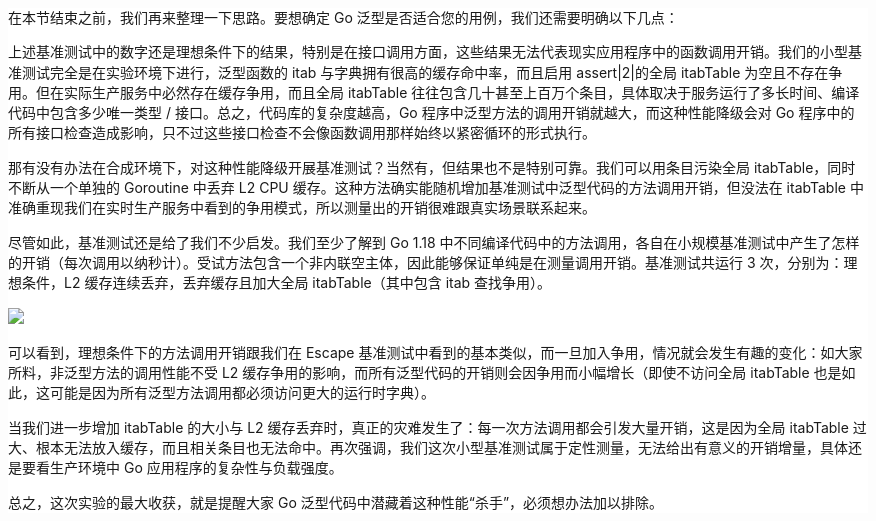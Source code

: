 

在本节结束之前，我们再来整理一下思路。要想确定 Go 泛型是否适合您的用例，我们还需要明确以下几点：









上述基准测试中的数字还是理想条件下的结果，特别是在接口调用方面，这些结果无法代表现实应用程序中的函数调用开销。我们的小型基准测试完全是在实验环境下进行，泛型函数的 itab 与字典拥有很高的缓存命中率，而且启用 assert|2|的全局 itabTable 为空且不存在争用。但在实际生产服务中必然存在缓存争用，而且全局 itabTable 往往包含几十甚至上百万个条目，具体取决于服务运行了多长时间、编译代码中包含多少唯一类型 / 接口。总之，代码库的复杂度越高，Go 程序中泛型方法的调用开销就越大，而这种性能降级会对 Go 程序中的所有接口检查造成影响，只不过这些接口检查不会像函数调用那样始终以紧密循环的形式执行。









那有没有办法在合成环境下，对这种性能降级开展基准测试？当然有，但结果也不是特别可靠。我们可以用条目污染全局 itabTable，同时不断从一个单独的 Goroutine 中丢弃 L2 CPU 缓存。这种方法确实能随机增加基准测试中泛型代码的方法调用开销，但没法在 itabTable 中准确重现我们在实时生产服务中看到的争用模式，所以测量出的开销很难跟真实场景联系起来。









尽管如此，基准测试还是给了我们不少启发。我们至少了解到 Go 1.18 中不同编译代码中的方法调用，各自在小规模基准测试中产生了怎样的开销（每次调用以纳秒计）。受试方法包含一个非内联空主体，因此能够保证单纯是在测量调用开销。基准测试共运行 3 次，分别为：理想条件，L2 缓存连续丢弃，丢弃缓存且加大全局 itabTable（其中包含 itab 查找争用）。









![](https://static001.geekbang.org/wechat/images/cd/cda92902c941d9bc40d564423569a930.png)









可以看到，理想条件下的方法调用开销跟我们在 Escape 基准测试中看到的基本类似，而一旦加入争用，情况就会发生有趣的变化：如大家所料，非泛型方法的调用性能不受 L2 缓存争用的影响，而所有泛型代码的开销则会因争用而小幅增长（即使不访问全局 itabTable 也是如此，这可能是因为所有泛型方法调用都必须访问更大的运行时字典）。









当我们进一步增加 itabTable 的大小与 L2 缓存丢弃时，真正的灾难发生了：每一次方法调用都会引发大量开销，这是因为全局 itabTable 过大、根本无法放入缓存，而且相关条目也无法命中。再次强调，我们这次小型基准测试属于定性测量，无法给出有意义的开销增量，具体还是要看生产环境中 Go 应用程序的复杂性与负载强度。









总之，这次实验的最大收获，就是提醒大家 Go 泛型代码中潜藏着这种性能“杀手”，必须想办法加以排除。

